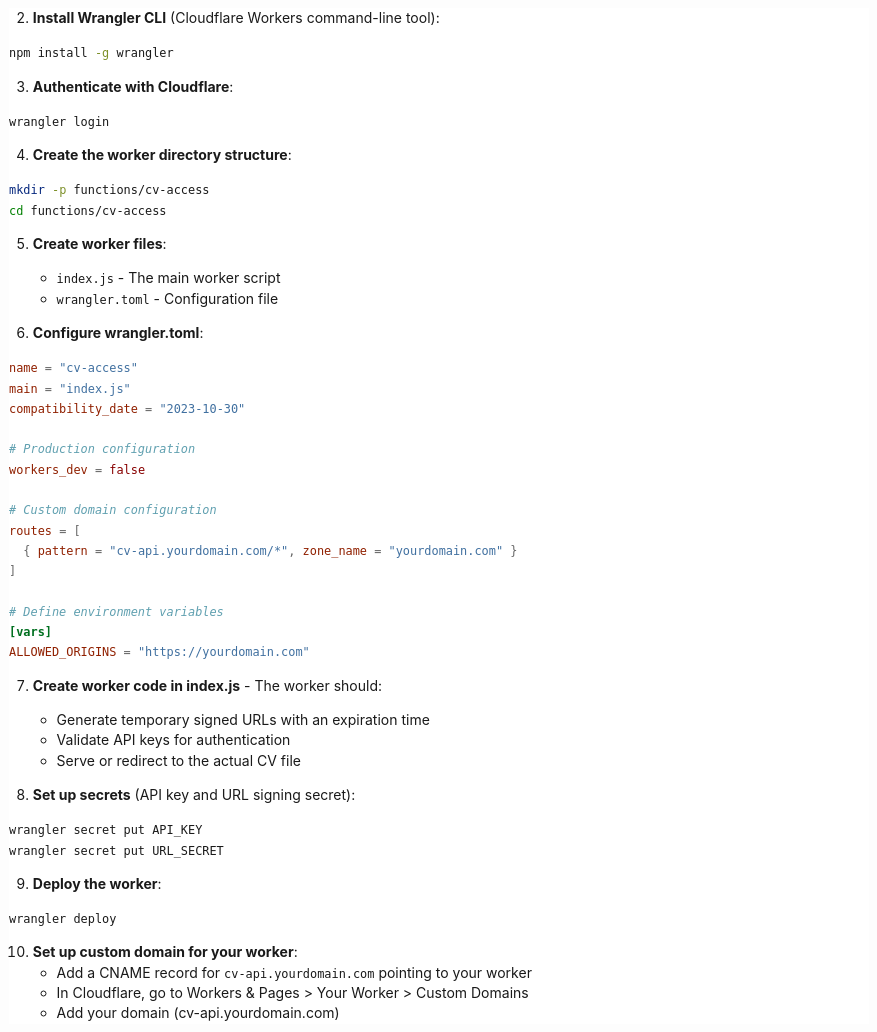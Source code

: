2. **Install Wrangler CLI** (Cloudflare Workers command-line tool):
```sh
npm install -g wrangler
```

3. **Authenticate with Cloudflare**:
```sh
wrangler login
```

4. **Create the worker directory structure**:
```sh
mkdir -p functions/cv-access
cd functions/cv-access
```

5. **Create worker files**:
   - `index.js` - The main worker script
   - `wrangler.toml` - Configuration file

6. **Configure wrangler.toml**:
```toml
name = "cv-access"
main = "index.js"
compatibility_date = "2023-10-30"

# Production configuration
workers_dev = false

# Custom domain configuration
routes = [
  { pattern = "cv-api.yourdomain.com/*", zone_name = "yourdomain.com" }
]

# Define environment variables
[vars]
ALLOWED_ORIGINS = "https://yourdomain.com"
```

7. **Create worker code in index.js** - The worker should:
   - Generate temporary signed URLs with an expiration time
   - Validate API keys for authentication
   - Serve or redirect to the actual CV file

8. **Set up secrets** (API key and URL signing secret):
```sh
wrangler secret put API_KEY
wrangler secret put URL_SECRET
```

9. **Deploy the worker**:
```sh
wrangler deploy
```

10. **Set up custom domain for your worker**:
    - Add a CNAME record for `cv-api.yourdomain.com` pointing to your worker
    - In Cloudflare, go to Workers & Pages > Your Worker > Custom Domains
    - Add your domain (cv-api.yourdomain.com)
